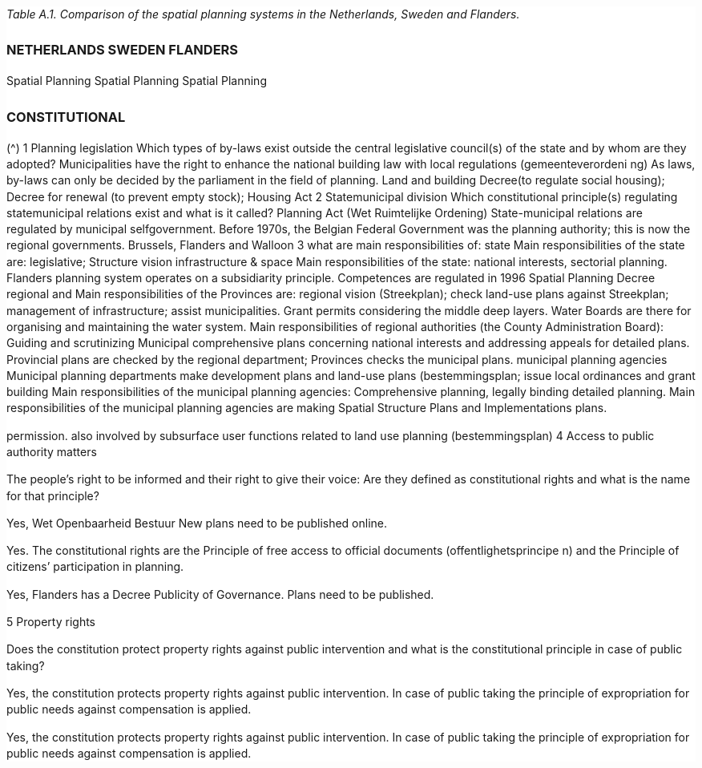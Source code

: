 _Table A.1. Comparison of the spatial planning systems in the Netherlands, Sweden and Flanders._ 

### NETHERLANDS SWEDEN FLANDERS 

 Spatial Planning Spatial Planning Spatial Planning 

### CONSTITUTIONAL 

(^) 1 Planning legislation Which types of by-laws exist outside the central legislative council(s) of the state and by whom are they adopted? Municipalities have the right to enhance the national building law with local regulations (gemeenteverordeni ng) As laws, by-laws can only be decided by the parliament in the field of planning. Land and building Decree(to regulate social housing); Decree for renewal (to prevent empty stock); Housing Act 2 Statemunicipal division Which constitutional principle(s) regulating statemunicipal relations exist and what is it called? Planning Act (Wet Ruimtelijke Ordening) State-municipal relations are regulated by municipal selfgovernment. Before 1970s, the Belgian Federal Government was the planning authority; this is now the regional governments. Brussels, Flanders and Walloon 3 what are main responsibilities of: state Main responsibilities of the state are: legislative; Structure vision infrastructure & space Main responsibilities of the state: national interests, sectorial planning. Flanders planning system operates on a subsidiarity principle. Competences are regulated in 1996 Spatial Planning Decree regional and Main responsibilities of the Provinces are: regional vision (Streekplan); check land-use plans against Streekplan; management of infrastructure; assist municipalities. Grant permits considering the middle deep layers. Water Boards are there for organising and maintaining the water system. Main responsibilities of regional authorities (the County Administration Board): Guiding and scrutinizing Municipal comprehensive plans concerning national interests and addressing appeals for detailed plans. Provincial plans are checked by the regional department; Provinces checks the municipal plans. municipal planning agencies Municipal planning departments make development plans and land-use plans (bestemmingsplan; issue local ordinances and grant building Main responsibilities of the municipal planning agencies: Comprehensive planning, legally binding detailed planning. Main responsibilities of the municipal planning agencies are making Spatial Structure Plans and Implementations plans. 


permission. also involved by subsurface user functions related to land use planning (bestemmingsplan) 4 Access to public authority matters 

 The people’s right to be informed and their right to give their voice: Are they defined as constitutional rights and what is the name for that principle? 

 Yes, Wet Openbaarheid Bestuur New plans need to be published online. 

 Yes. The constitutional rights are the Principle of free access to official documents (offentlighetsprincipe n) and the Principle of citizens’ participation in planning. 

 Yes, Flanders has a Decree Publicity of Governance. Plans need to be published. 

5 Property rights 

 Does the constitution protect property rights against public intervention and what is the constitutional principle in case of public taking? 

 Yes, the constitution protects property rights against public intervention. In case of public taking the principle of expropriation for public needs against compensation is applied. 

 Yes, the constitution protects property rights against public intervention. In case of public taking the principle of expropriation for public needs against compensation is applied. 
